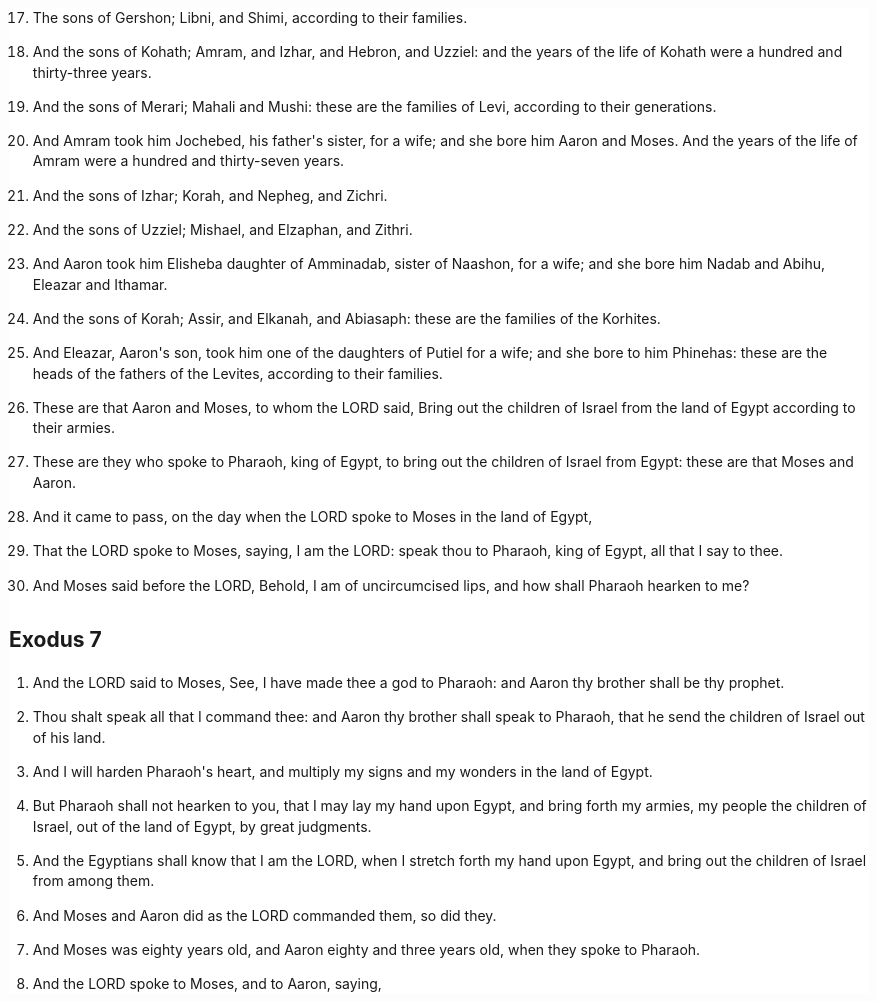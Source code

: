 17. The sons of Gershon; Libni, and Shimi, according to their families.

18. And the sons of Kohath; Amram, and Izhar, and Hebron, and Uzziel: and the years of the life of Kohath were a hundred and thirty-three years.

19. And the sons of Merari; Mahali and Mushi: these are the families of Levi, according to their generations.

20. And Amram took him Jochebed, his father's sister, for a wife; and she bore him Aaron and Moses. And the years of the life of Amram were a hundred and thirty-seven years.

21. And the sons of Izhar; Korah, and Nepheg, and Zichri.

22. And the sons of Uzziel; Mishael, and Elzaphan, and Zithri.

23. And Aaron took him Elisheba daughter of Amminadab, sister of Naashon, for a wife; and she bore him Nadab and Abihu, Eleazar and Ithamar.

24. And the sons of Korah; Assir, and Elkanah, and Abiasaph: these are the families of the Korhites.

25. And Eleazar, Aaron's son, took him one of the daughters of Putiel for a wife; and she bore to him Phinehas: these are the heads of the fathers of the Levites, according to their families.

26. These are that Aaron and Moses, to whom the LORD said, Bring out the children of Israel from the land of Egypt according to their armies.

27. These are they who spoke to Pharaoh, king of Egypt, to bring out the children of Israel from Egypt: these are that Moses and Aaron.

28. And it came to pass, on the day when the LORD spoke to Moses in the land of Egypt,

29. That the LORD spoke to Moses, saying, I am the LORD: speak thou to Pharaoh, king of Egypt, all that I say to thee.

30. And Moses said before the LORD, Behold, I am of uncircumcised lips, and how shall Pharaoh hearken to me?

## Exodus 7

1. And the LORD said to Moses, See, I have made thee a god to Pharaoh: and Aaron thy brother shall be thy prophet.

2. Thou shalt speak all that I command thee: and Aaron thy brother shall speak to Pharaoh, that he send the children of Israel out of his land.

3. And I will harden Pharaoh's heart, and multiply my signs and my wonders in the land of Egypt.

4. But Pharaoh shall not hearken to you, that I may lay my hand upon Egypt, and bring forth my armies, my people the children of Israel, out of the land of Egypt, by great judgments.

5. And the Egyptians shall know that I am the LORD, when I stretch forth my hand upon Egypt, and bring out the children of Israel from among them.

6. And Moses and Aaron did as the LORD commanded them, so did they.

7. And Moses was eighty years old, and Aaron eighty and three years old, when they spoke to Pharaoh.

8. And the LORD spoke to Moses, and to Aaron, saying,
